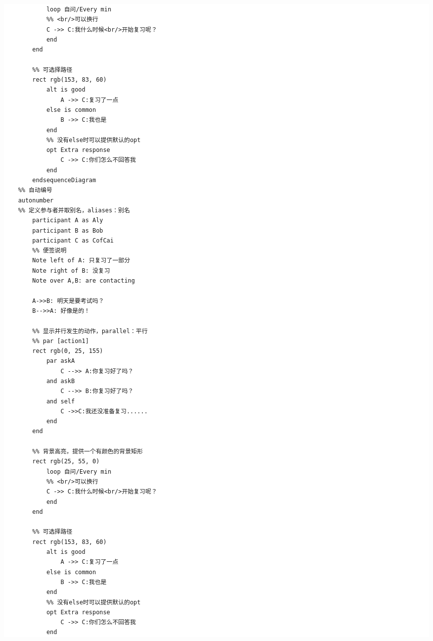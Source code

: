 ````txt
            loop 自问/Every min
            %% <br/>可以换行
            C ->> C:我什么时候<br/>开始复习呢？
            end
        end
        
        %% 可选择路径
        rect rgb(153, 83, 60)
            alt is good
                A ->> C:复习了一点
            else is common
                B ->> C:我也是
            end
            %% 没有else时可以提供默认的opt
            opt Extra response
                C ->> C:你们怎么不回答我
            end
        endsequenceDiagram
	%% 自动编号
	autonumber
	%% 定义参与者并取别名，aliases：别名
        participant A as Aly
        participant B as Bob
        participant C as CofCai
        %% 便签说明
        Note left of A: 只复习了一部分
        Note right of B: 没复习
        Note over A,B: are contacting
        
        A->>B: 明天是要考试吗？
        B-->>A: 好像是的！
        
        %% 显示并行发生的动作，parallel：平行
        %% par [action1]
        rect rgb(0, 25, 155)
            par askA
                C -->> A:你复习好了吗？
            and askB
                C -->> B:你复习好了吗？
            and self
                C ->>C:我还没准备复习......
            end
        end
        
        %% 背景高亮，提供一个有颜色的背景矩形
        rect rgb(25, 55, 0)
            loop 自问/Every min
            %% <br/>可以换行
            C ->> C:我什么时候<br/>开始复习呢？
            end
        end
        
        %% 可选择路径
        rect rgb(153, 83, 60)
            alt is good
                A ->> C:复习了一点
            else is common
                B ->> C:我也是
            end
            %% 没有else时可以提供默认的opt
            opt Extra response
                C ->> C:你们怎么不回答我
            end
````

[度娘]: http://www.baidu.com 
[知乎]: https://www.zhihu.com    
[^1]: 周树人
[^2]: 绍兴人
[度娘]: http://www.baidu.com
[知乎]: https://www.zhihu.com
[^1]: 周树人
[^2]: 绍兴人